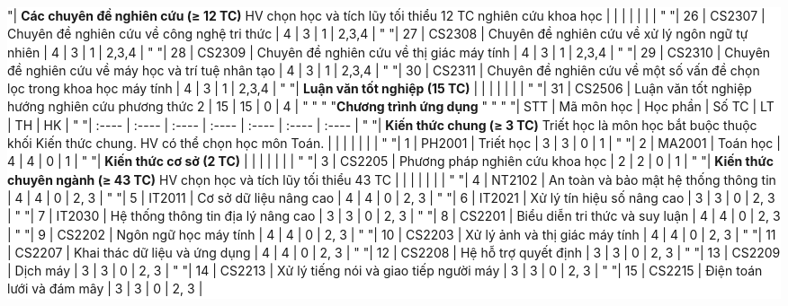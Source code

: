 "| **Các chuyên đề nghiên cứu (≥ 12 TC)** HV chọn học và tích lũy tối thiểu 12 TC nghiên cứu khoa học |  |  |  |  |  |  |
"
"| 26 | CS2307 | Chuyên đề nghiên cứu  về công nghệ tri thức | 4 | 3 | 1 | 2,3,4 |
"
"| 27 | CS2308 | Chuyên đề nghiên cứu  về xử lý ngôn ngữ tự nhiên | 4 | 3 | 1 | 2,3,4 |
"
"| 28 | CS2309 | Chuyên đề nghiên cứu  về thị giác máy tính | 4 | 3 | 1 | 2,3,4 |
"
"| 29 | CS2310 | Chuyên đề nghiên cứu  về máy học và trí tuệ nhân tạo | 4 | 3 | 1 | 2,3,4 |
"
"| 30 | CS2311 | Chuyên đề nghiên cứu về một số vấn đề chọn lọc trong khoa học máy tính | 4 | 3 | 1 | 2,3,4 |
"
"| **Luận văn tốt nghiệp (15 TC)** |  |  |  |  |  |  |
"
"| 31 | CS2506 | Luận văn tốt nghiệp hướng nghiên cứu phương thức 2 | 15 | 15 | 0 | 4 |
"
"
"
"**Chương trình ứng dụng**
"
"
"
"| STT | Mã môn học | Học phần | Số TC | LT | TH | HK |
"
"| :---- | :---- | :---- | :---- | :---- | :---- | :---- |
"
"| **Kiến thức chung (≥ 3 TC)** Triết học là môn học bắt buộc thuộc khối Kiến thức chung. HV có thể chọn học môn Toán. |  |  |  |  |  |  |
"
"| 1 | PH2001 | Triết học | 3 | 3 | 0 | 1 |
"
"| 2 | MA2001 | Toán học | 4 | 4 | 0 | 1 |
"
"| **Kiến thức cơ sở (2 TC)** |  |  |  |  |  |  |
"
"| 3 | CS2205 | Phương pháp nghiên cứu khoa học | 2 | 2 | 0 | 1 |
"
"| **Kiến thức chuyên ngành (≥ 43 TC)** HV chọn học và tích lũy tối thiểu 43 TC |  |  |  |  |  |  |
"
"| 4 | NT2102 | An toàn và bảo mật hệ thống thông tin | 4 | 4 | 0 | 2, 3 |
"
"| 5 | IT2011 | Cơ sở dữ liệu nâng cao | 4 | 4 | 0 | 2, 3 |
"
"| 6 | IT2021 | Xử lý tín hiệu số nâng cao | 3 | 3 | 0 | 2, 3 |
"
"| 7 | IT2030 | Hệ thống thông tin địa lý nâng cao | 3 | 3 | 0 | 2, 3 |
"
"| 8 | CS2201 | Biểu diễn tri thức và suy luận | 4 | 4 | 0 | 2, 3 |
"
"| 9 | CS2202 | Ngôn ngữ học máy tính | 4 | 4 | 0 | 2, 3 |
"
"| 10 | CS2203 | Xử lý ảnh và thị giác máy tính | 4 | 4 | 0 | 2, 3 |
"
"| 11 | CS2207 | Khai thác dữ liệu và ứng dụng | 4 | 4 | 0 | 2, 3 |
"
"| 12 | CS2208 | Hệ hỗ trợ quyết định | 3 | 3 | 0 | 2, 3 |
"
"| 13 | CS2209 | Dịch máy | 3 | 3 | 0 | 2, 3 |
"
"| 14 | CS2213 | Xử lý tiếng nói và giao tiếp người máy | 3 | 3 | 0 | 2, 3 |
"
"| 15 | CS2215 | Điện toán lưới và đám mây | 3 | 3 | 0 | 2, 3 |